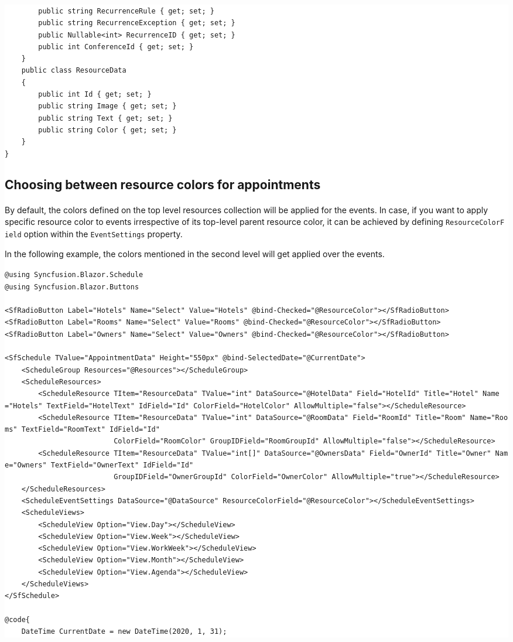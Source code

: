 ```cshtml
        public string RecurrenceRule { get; set; }
        public string RecurrenceException { get; set; }
        public Nullable<int> RecurrenceID { get; set; }
        public int ConferenceId { get; set; }
    }
    public class ResourceData
    {
        public int Id { get; set; }
        public string Image { get; set; }
        public string Text { get; set; }
        public string Color { get; set; }
    }
}
```

## Choosing between resource colors for appointments

By default, the colors defined on the top level resources collection will be applied for the events. In case, if you want to apply specific resource color to events irrespective of its top-level parent resource color, it can be achieved by defining `ResourceColorField` option within the `EventSettings` property.

In the following example, the colors mentioned in the second level will get applied over the events.

```cshtml
@using Syncfusion.Blazor.Schedule
@using Syncfusion.Blazor.Buttons

<SfRadioButton Label="Hotels" Name="Select" Value="Hotels" @bind-Checked="@ResourceColor"></SfRadioButton>
<SfRadioButton Label="Rooms" Name="Select" Value="Rooms" @bind-Checked="@ResourceColor"></SfRadioButton>
<SfRadioButton Label="Owners" Name="Select" Value="Owners" @bind-Checked="@ResourceColor"></SfRadioButton>

<SfSchedule TValue="AppointmentData" Height="550px" @bind-SelectedDate="@CurrentDate">
    <ScheduleGroup Resources="@Resources"></ScheduleGroup>
    <ScheduleResources>
        <ScheduleResource TItem="ResourceData" TValue="int" DataSource="@HotelData" Field="HotelId" Title="Hotel" Name="Hotels" TextField="HotelText" IdField="Id" ColorField="HotelColor" AllowMultiple="false"></ScheduleResource>
        <ScheduleResource TItem="ResourceData" TValue="int" DataSource="@RoomData" Field="RoomId" Title="Room" Name="Rooms" TextField="RoomText" IdField="Id"
                          ColorField="RoomColor" GroupIDField="RoomGroupId" AllowMultiple="false"></ScheduleResource>
        <ScheduleResource TItem="ResourceData" TValue="int[]" DataSource="@OwnersData" Field="OwnerId" Title="Owner" Name="Owners" TextField="OwnerText" IdField="Id"
                          GroupIDField="OwnerGroupId" ColorField="OwnerColor" AllowMultiple="true"></ScheduleResource>
    </ScheduleResources>
    <ScheduleEventSettings DataSource="@DataSource" ResourceColorField="@ResourceColor"></ScheduleEventSettings>
    <ScheduleViews>
        <ScheduleView Option="View.Day"></ScheduleView>
        <ScheduleView Option="View.Week"></ScheduleView>
        <ScheduleView Option="View.WorkWeek"></ScheduleView>
        <ScheduleView Option="View.Month"></ScheduleView>
        <ScheduleView Option="View.Agenda"></ScheduleView>
    </ScheduleViews>
</SfSchedule>

@code{
    DateTime CurrentDate = new DateTime(2020, 1, 31);
```